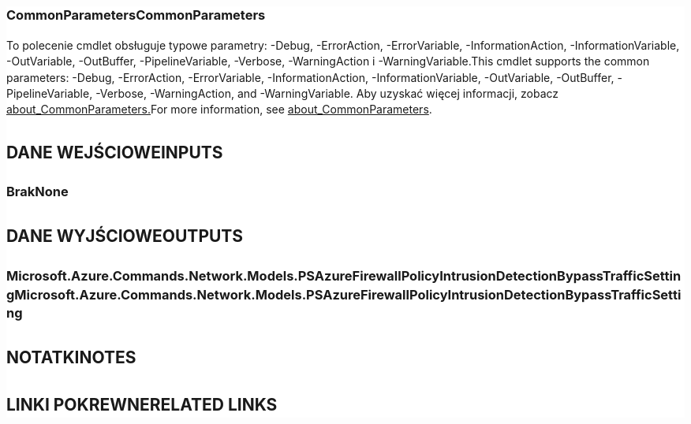 ### <span data-ttu-id="a66d5-135">CommonParameters</span><span class="sxs-lookup"><span data-stu-id="a66d5-135">CommonParameters</span></span>
<span data-ttu-id="a66d5-136">To polecenie cmdlet obsługuje typowe parametry: -Debug, -ErrorAction, -ErrorVariable, -InformationAction, -InformationVariable, -OutVariable, -OutBuffer, -PipelineVariable, -Verbose, -WarningAction i -WarningVariable.</span><span class="sxs-lookup"><span data-stu-id="a66d5-136">This cmdlet supports the common parameters: -Debug, -ErrorAction, -ErrorVariable, -InformationAction, -InformationVariable, -OutVariable, -OutBuffer, -PipelineVariable, -Verbose, -WarningAction, and -WarningVariable.</span></span> <span data-ttu-id="a66d5-137">Aby uzyskać więcej informacji, zobacz [about_CommonParameters.](http://go.microsoft.com/fwlink/?LinkID=113216)</span><span class="sxs-lookup"><span data-stu-id="a66d5-137">For more information, see [about_CommonParameters](http://go.microsoft.com/fwlink/?LinkID=113216).</span></span>

## <span data-ttu-id="a66d5-138">DANE WEJŚCIOWE</span><span class="sxs-lookup"><span data-stu-id="a66d5-138">INPUTS</span></span>

### <span data-ttu-id="a66d5-139">Brak</span><span class="sxs-lookup"><span data-stu-id="a66d5-139">None</span></span>

## <span data-ttu-id="a66d5-140">DANE WYJŚCIOWE</span><span class="sxs-lookup"><span data-stu-id="a66d5-140">OUTPUTS</span></span>

### <span data-ttu-id="a66d5-141">Microsoft.Azure.Commands.Network.Models.PSAzureFirewallPolicyIntrusionDetectionBypassTrafficSetting</span><span class="sxs-lookup"><span data-stu-id="a66d5-141">Microsoft.Azure.Commands.Network.Models.PSAzureFirewallPolicyIntrusionDetectionBypassTrafficSetting</span></span>

## <span data-ttu-id="a66d5-142">NOTATKI</span><span class="sxs-lookup"><span data-stu-id="a66d5-142">NOTES</span></span>

## <span data-ttu-id="a66d5-143">LINKI POKREWNE</span><span class="sxs-lookup"><span data-stu-id="a66d5-143">RELATED LINKS</span></span>
